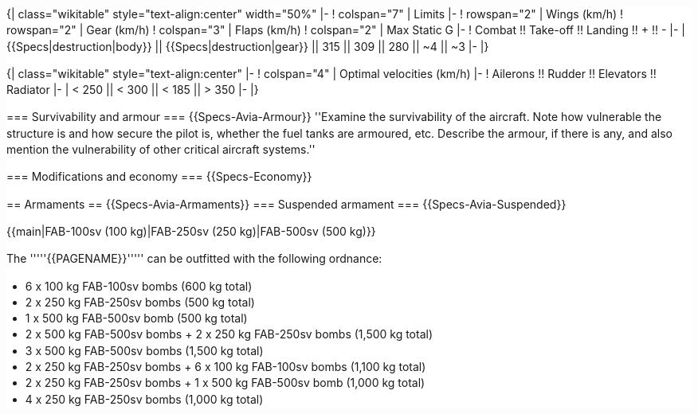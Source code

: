 {| class="wikitable" style="text-align:center" width="50%"
|-
! colspan="7" | Limits
|-
! rowspan="2" | Wings (km/h)
! rowspan="2" | Gear (km/h)
! colspan="3" | Flaps (km/h)
! colspan="2" | Max Static G
|-
! Combat !! Take-off !! Landing !! + !! -
|-
| {{Specs|destruction|body}} || {{Specs|destruction|gear}} || 315 || 309 || 280 || ~4 || ~3
|-
|}

{| class="wikitable" style="text-align:center"
|-
! colspan="4" | Optimal velocities (km/h)
|-
! Ailerons !! Rudder !! Elevators !! Radiator
|-
| < 250 || < 300 || < 185 || > 350
|-
|}

=== Survivability and armour ===
{{Specs-Avia-Armour}}
''Examine the survivability of the aircraft. Note how vulnerable the structure is and how secure the pilot is, whether the fuel tanks are armoured, etc. Describe the armour, if there is any, and also mention the vulnerability of other critical aircraft systems.''

=== Modifications and economy ===
{{Specs-Economy}}

== Armaments ==
{{Specs-Avia-Armaments}}
=== Suspended armament ===
{{Specs-Avia-Suspended}}

{{main|FAB-100sv (100 kg)|FAB-250sv (250 kg)|FAB-500sv (500 kg)}}

The '''''{{PAGENAME}}''''' can be outfitted with the following ordnance:

* 6 x 100 kg FAB-100sv bombs (600 kg total)
* 2 x 250 kg FAB-250sv bombs (500 kg total)
* 1 x 500 kg FAB-500sv bomb (500 kg total)
* 2 x 500 kg FAB-500sv bombs + 2 x 250 kg FAB-250sv bombs (1,500 kg total)
* 3 x 500 kg FAB-500sv bombs (1,500 kg total)
* 2 x 250 kg FAB-250sv bombs + 6 x 100 kg FAB-100sv bombs (1,100 kg total)
* 2 x 250 kg FAB-250sv bombs + 1 x 500 kg FAB-500sv bomb (1,000 kg total)
* 4 x 250 kg FAB-250sv bombs (1,000 kg total)
